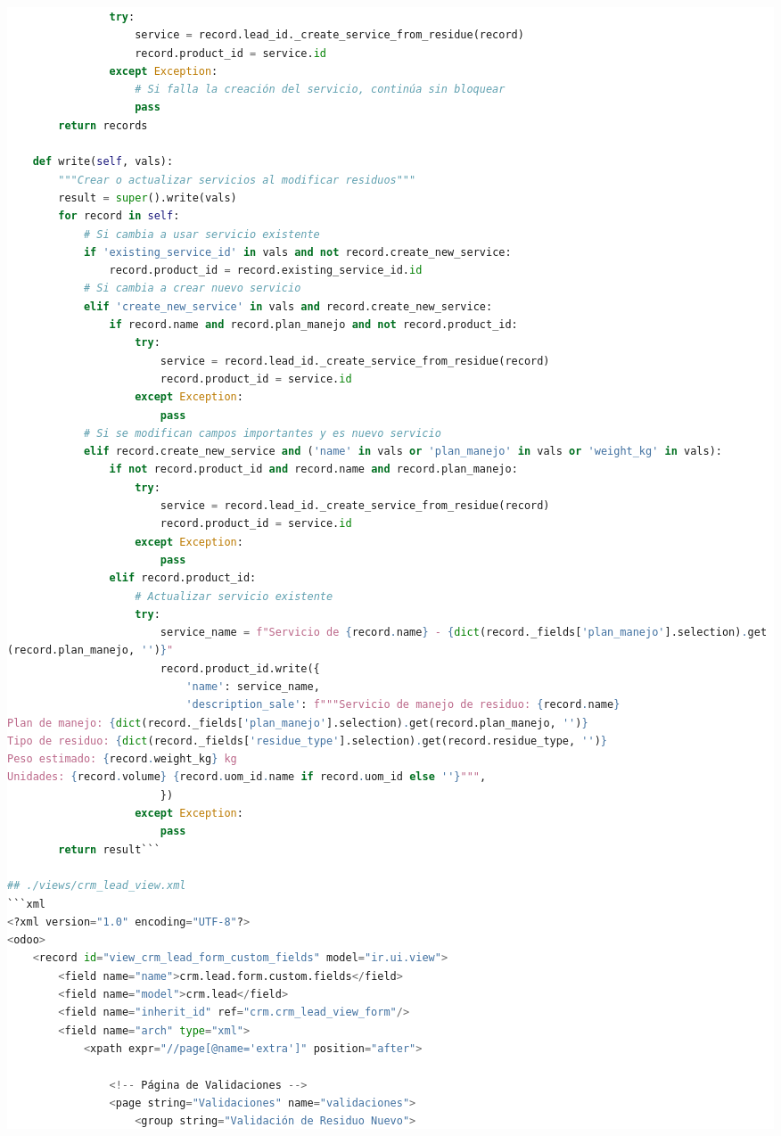 ```py
                try:
                    service = record.lead_id._create_service_from_residue(record)
                    record.product_id = service.id
                except Exception:
                    # Si falla la creación del servicio, continúa sin bloquear
                    pass
        return records
    
    def write(self, vals):
        """Crear o actualizar servicios al modificar residuos"""
        result = super().write(vals)
        for record in self:
            # Si cambia a usar servicio existente
            if 'existing_service_id' in vals and not record.create_new_service:
                record.product_id = record.existing_service_id.id
            # Si cambia a crear nuevo servicio
            elif 'create_new_service' in vals and record.create_new_service:
                if record.name and record.plan_manejo and not record.product_id:
                    try:
                        service = record.lead_id._create_service_from_residue(record)
                        record.product_id = service.id
                    except Exception:
                        pass
            # Si se modifican campos importantes y es nuevo servicio
            elif record.create_new_service and ('name' in vals or 'plan_manejo' in vals or 'weight_kg' in vals):
                if not record.product_id and record.name and record.plan_manejo:
                    try:
                        service = record.lead_id._create_service_from_residue(record)
                        record.product_id = service.id
                    except Exception:
                        pass
                elif record.product_id:
                    # Actualizar servicio existente
                    try:
                        service_name = f"Servicio de {record.name} - {dict(record._fields['plan_manejo'].selection).get(record.plan_manejo, '')}"
                        record.product_id.write({
                            'name': service_name,
                            'description_sale': f"""Servicio de manejo de residuo: {record.name}
Plan de manejo: {dict(record._fields['plan_manejo'].selection).get(record.plan_manejo, '')}
Tipo de residuo: {dict(record._fields['residue_type'].selection).get(record.residue_type, '')}
Peso estimado: {record.weight_kg} kg
Unidades: {record.volume} {record.uom_id.name if record.uom_id else ''}""",
                        })
                    except Exception:
                        pass
        return result```

## ./views/crm_lead_view.xml
```xml
<?xml version="1.0" encoding="UTF-8"?>
<odoo>
    <record id="view_crm_lead_form_custom_fields" model="ir.ui.view">
        <field name="name">crm.lead.form.custom.fields</field>
        <field name="model">crm.lead</field>
        <field name="inherit_id" ref="crm.crm_lead_view_form"/>
        <field name="arch" type="xml">
            <xpath expr="//page[@name='extra']" position="after">

                <!-- Página de Validaciones -->
                <page string="Validaciones" name="validaciones">
                    <group string="Validación de Residuo Nuevo">
```